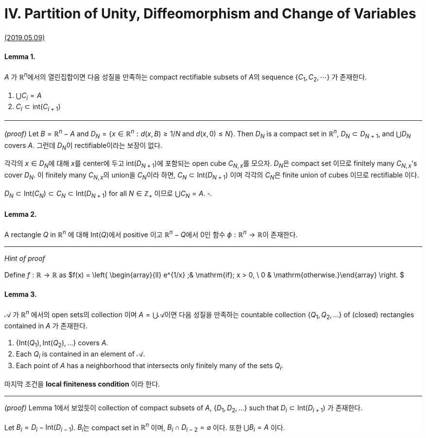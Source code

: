 IV. Partition of Unity, Diffeomorphism and Change of Variables
====

<u>(2019.05.09)</u>

#### Lemma 1.

$A$ 가 $\mathbb{R}^n$에서의 열린집합이면 다음 성질을 만족하는 compact rectifiable subsets of $A$의  sequence $\{ C_1,\,C_2,\cdots \}$ 가 존재한다.

1.  $\bigcup C_i = A$
2. $C_{i} \subset \mathrm{int}(C_{i+1})$

---

*(proof)*  Let $B= \mathbb{R}^n - A$ and $D_N =\{ x \in \mathbb{R}^n : d(x,\,B) \ge 1/N\; \mathrm{and} \; d(x, 0) \le N \}$. Then $D_N$ is a compact set in $\mathbb{R}^n$, $D_N \subset D_{N+1}$, and $\bigcup D_N$ covers $A$. 그런데 $D_N$이 rectifiable이라는 보장이 없다.

각각의 $x \in D_N$에 대해 $x$를 center에 두고 $\mathrm{int}(D_{N+1})$에 포함되는 open cube $C_{N, x}$를 모으자. $D_N$은 compact set 이므로 finitely many $C_{N, x}$'s cover $D_N$. 이 finitely many $C_{N, x}$의 union을 $C_N$이라 하면, $C_N \subset \text{Int} (D_{N+1})$ 이며 각각의 $C_N$은 finite union of cubes 이므로 rectifiable 이다. 

$D_N \subset \text{Int}(C_N) \subset C_N \subset \text{Int}(D_{N+1})$ for all $N \in \mathbb{Z}_{+}$ 이므로 $\bigcup C_N = A$. $\square$.



#### Lemma 2.

 A rectangle $Q$ in $\mathbb{R}^n$ 에 대해  $\text{Int}(Q)$에서 positive 이고 $\mathbb{R}^n-Q$에서 0인 함수 $\phi :\mathbb{R}^n \rightarrow \mathbb{R}$이 존재한다.  

---

*Hint of proof*

Define $f: \mathbb{R} \rightarrow \mathbb{R}$ as $f(x)  = \left\{ \begin{array}{ll} e^{1/x} \;& \mathrm{if}\; x > 0, \\ 0 & \mathrm{otherwise.}\end{array} \right. $



#### Lemma 3.

 $\mathcal{A}$ 가 $\mathbb{R}^n$ 에서의 open sets의 collection 이며 $A = \bigcup \mathcal{A}$이면 다음 성질을 만족하는 countable collection $\{Q_1,\,Q_2,\ldots\}$ of (closed) rectangles contained in $A$ 가 존재한다.

1. $\{ \text{Int}(Q_1),\, \text{Int}(Q_2), \ldots \}$ covers $A$.
2. Each $Q_i$ is contained in an element of $\mathcal{A}$.
3. Each point of $A$ has a neighborhood that intersects only finitely many of the sets $Q_i$.

마지막 조건을 **local finiteness condition** 이라 한다.

----

*(proof)*  Lemma 1에서 보았듯이 collection of compact subsets of $A$, $\{D_1,\, D_2,\ldots\}$  such that $D_i \subset \text{Int}(D_{i+1})$ 가 존재한다.

Let $B_i = D_i - \text{Int}(D_{i-1})$. $B_i$는  compact set in $\mathbb{R}^n$ 이며, $B_i \cap D_{i-2} = \varnothing$ 이다. 또한 $\bigcup B_i = A$ 이다. 
